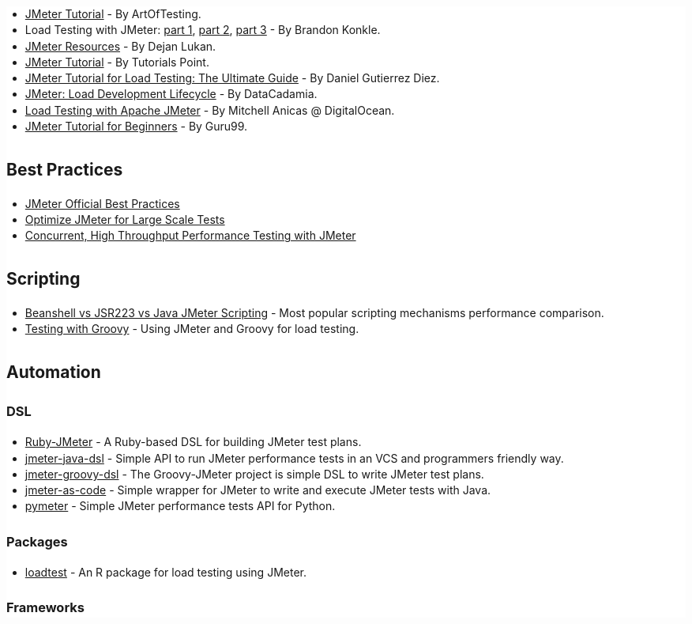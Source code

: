 *   [JMeter Tutorial](https://artoftesting.com/jmeter-tutorial) - By ArtOfTesting.
*   Load Testing with JMeter: [part 1](https://lincolnloop.com/insights/2011/sep/21/load-testing-jmeter-part-1-getting-started/), [part 2](https://lincolnloop.com/insights/2011/oct/12/load-testing-jmeter-part-2-headless-testing-and-je/), [part 3](https://lincolnloop.com/insights/2012/sep/19/load-testing-jmeter-part-3-replaying-apache-logs/) - By Brandon Konkle.
*   [JMeter Resources](https://resources.infosecinstitute.com/?s=jmeter) - By Dejan Lukan.
*   [JMeter Tutorial](https://www.tutorialspoint.com/jmeter/) - By Tutorials Point.
*   [JMeter Tutorial for Load Testing: The Ultimate Guide](https://www.javacodegeeks.com/2014/11/jmeter-tutorial-load-testing.html) - By Daniel Gutierrez Diez.
*   [JMeter: Load Development Lifecycle](https://datacadamia.com/jmeter/lifecycle) - By DataCadamia.
*   [Load Testing with Apache JMeter](https://www.digitalocean.com/community/tutorial_series/load-testing-with-apache-jmeter) - By Mitchell Anicas @ DigitalOcean.
*   [JMeter Tutorial for Beginners](https://www.guru99.com/jmeter-tutorials.html) - By Guru99.

## Best Practices

*   [JMeter Official Best Practices](https://jmeter.apache.org/usermanual/best-practices.html)
*   [Optimize JMeter for Large Scale Tests](https://octoperf.com/blog/2017/10/12/optimize-jmeter-for-large-scale-tests/)
*   [Concurrent, High Throughput Performance Testing with JMeter](https://howtojboss.wordpress.com/2012/07/31/concurrent-high-throughput-performance-testing-with-jmeter/)

## Scripting

*   [Beanshell vs JSR223 vs Java JMeter Scripting](https://www.blazemeter.com/blog/beanshell-vs-jsr223-vs-jmeter) - Most popular scripting mechanisms performance comparison.
*   [Testing with Groovy](https://static.packt-cdn.com/downloads/Testingwithgroovy.pdf) - Using JMeter and Groovy for load testing.

## Automation

### DSL

*   [Ruby-JMeter](https://github.com/flood-io/ruby-jmeter) - A Ruby-based DSL for building JMeter test plans.
*   [jmeter-java-dsl](https://abstracta.github.io/jmeter-java-dsl/) - Simple API to run JMeter performance tests in an VCS and programmers friendly way.
*   [jmeter-groovy-dsl](https://github.com/smicyk/groovy-jmeter) - The Groovy-JMeter project is simple DSL to write JMeter test plans.
*   [jmeter-as-code](https://github.com/anasoid/jmeter-as-code) - Simple wrapper for JMeter to write and execute JMeter tests with Java.
*   [pymeter](https://github.com/eldaduzman/pymeter) - Simple JMeter performance tests API for Python.

### Packages

*   [loadtest](https://github.com/tmobile/loadtest) - An R package for load testing using JMeter.

### Frameworks
